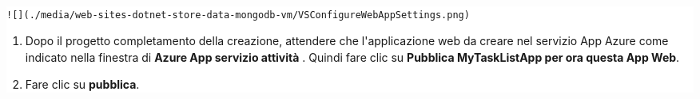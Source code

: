     ![](./media/web-sites-dotnet-store-data-mongodb-vm/VSConfigureWebAppSettings.png)

1. Dopo il progetto completamento della creazione, attendere che l'applicazione web da creare nel servizio App Azure come indicato nella finestra di **Azure App servizio attività** . Quindi fare clic su **Pubblica MyTaskListApp per ora questa App Web**.

1. Fare clic su **pubblica**.
